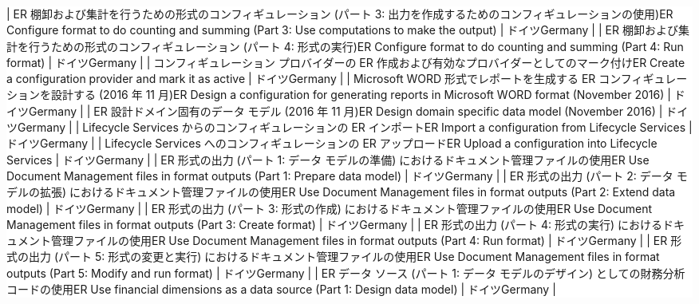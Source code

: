 | <span data-ttu-id="1a3c9-355">ER 棚卸および集計を行うための形式のコンフィギュレーション (パート 3: 出力を作成するためのコンフィギュレーションの使用)</span><span class="sxs-lookup"><span data-stu-id="1a3c9-355">ER Configure format to do counting and summing (Part 3: Use computations to make the output)</span></span>                                     | <span data-ttu-id="1a3c9-356">ドイツ</span><span class="sxs-lookup"><span data-stu-id="1a3c9-356">Germany</span></span>                           |
| <span data-ttu-id="1a3c9-357">ER 棚卸および集計を行うための形式のコンフィギュレーション (パート 4: 形式の実行)</span><span class="sxs-lookup"><span data-stu-id="1a3c9-357">ER Configure format to do counting and summing (Part 4: Run format)</span></span>                                                              | <span data-ttu-id="1a3c9-358">ドイツ</span><span class="sxs-lookup"><span data-stu-id="1a3c9-358">Germany</span></span>                           |
| <span data-ttu-id="1a3c9-359">コンフィギュレーション プロバイダーの ER 作成および有効なプロバイダーとしてのマーク付け</span><span class="sxs-lookup"><span data-stu-id="1a3c9-359">ER Create a configuration provider and mark it as active</span></span>                                                                         | <span data-ttu-id="1a3c9-360">ドイツ</span><span class="sxs-lookup"><span data-stu-id="1a3c9-360">Germany</span></span>                           |
| <span data-ttu-id="1a3c9-361">Microsoft WORD 形式でレポートを生成する ER コンフィギュレーションを設計する (2016 年 11 月)</span><span class="sxs-lookup"><span data-stu-id="1a3c9-361">ER Design a configuration for generating reports in Microsoft WORD format (November 2016)</span></span>                                        | <span data-ttu-id="1a3c9-362">ドイツ</span><span class="sxs-lookup"><span data-stu-id="1a3c9-362">Germany</span></span>                           |
| <span data-ttu-id="1a3c9-363">ER 設計ドメイン固有のデータ モデル (2016 年 11 月)</span><span class="sxs-lookup"><span data-stu-id="1a3c9-363">ER Design domain specific data model (November 2016)</span></span>                                                                             | <span data-ttu-id="1a3c9-364">ドイツ</span><span class="sxs-lookup"><span data-stu-id="1a3c9-364">Germany</span></span>                           |
| <span data-ttu-id="1a3c9-365">Lifecycle Services からのコンフィギュレーションの ER インポート</span><span class="sxs-lookup"><span data-stu-id="1a3c9-365">ER Import a configuration from Lifecycle Services</span></span>                                                                                | <span data-ttu-id="1a3c9-366">ドイツ</span><span class="sxs-lookup"><span data-stu-id="1a3c9-366">Germany</span></span>                           |
| <span data-ttu-id="1a3c9-367">Lifecycle Services へのコンフィギュレーションの ER アップロード</span><span class="sxs-lookup"><span data-stu-id="1a3c9-367">ER Upload a configuration into Lifecycle Services</span></span>                                                                                | <span data-ttu-id="1a3c9-368">ドイツ</span><span class="sxs-lookup"><span data-stu-id="1a3c9-368">Germany</span></span>                           |
| <span data-ttu-id="1a3c9-369">ER 形式の出力 (パート 1: データ モデルの準備) におけるドキュメント管理ファイルの使用</span><span class="sxs-lookup"><span data-stu-id="1a3c9-369">ER Use Document Management files in format outputs (Part 1: Prepare data model)</span></span>                                                  | <span data-ttu-id="1a3c9-370">ドイツ</span><span class="sxs-lookup"><span data-stu-id="1a3c9-370">Germany</span></span>                           |
| <span data-ttu-id="1a3c9-371">ER 形式の出力 (パート 2: データ モデルの拡張) におけるドキュメント管理ファイルの使用</span><span class="sxs-lookup"><span data-stu-id="1a3c9-371">ER Use Document Management files in format outputs (Part 2: Extend data model)</span></span>                                                   | <span data-ttu-id="1a3c9-372">ドイツ</span><span class="sxs-lookup"><span data-stu-id="1a3c9-372">Germany</span></span>                           |
| <span data-ttu-id="1a3c9-373">ER 形式の出力 (パート 3: 形式の作成) におけるドキュメント管理ファイルの使用</span><span class="sxs-lookup"><span data-stu-id="1a3c9-373">ER Use Document Management files in format outputs (Part 3: Create format)</span></span>                                                       | <span data-ttu-id="1a3c9-374">ドイツ</span><span class="sxs-lookup"><span data-stu-id="1a3c9-374">Germany</span></span>                           |
| <span data-ttu-id="1a3c9-375">ER 形式の出力 (パート 4: 形式の実行) におけるドキュメント管理ファイルの使用</span><span class="sxs-lookup"><span data-stu-id="1a3c9-375">ER Use Document Management files in format outputs (Part 4: Run format)</span></span>                                                          | <span data-ttu-id="1a3c9-376">ドイツ</span><span class="sxs-lookup"><span data-stu-id="1a3c9-376">Germany</span></span>                           |
| <span data-ttu-id="1a3c9-377">ER 形式の出力 (パート 5: 形式の変更と実行) におけるドキュメント管理ファイルの使用</span><span class="sxs-lookup"><span data-stu-id="1a3c9-377">ER Use Document Management files in format outputs (Part 5: Modify and run format)</span></span>                                               | <span data-ttu-id="1a3c9-378">ドイツ</span><span class="sxs-lookup"><span data-stu-id="1a3c9-378">Germany</span></span>                           |
| <span data-ttu-id="1a3c9-379">ER データ ソース (パート 1: データ モデルのデザイン) としての財務分析コードの使用</span><span class="sxs-lookup"><span data-stu-id="1a3c9-379">ER Use financial dimensions as a data source (Part 1: Design data model)</span></span>                                                         | <span data-ttu-id="1a3c9-380">ドイツ</span><span class="sxs-lookup"><span data-stu-id="1a3c9-380">Germany</span></span>                           |
